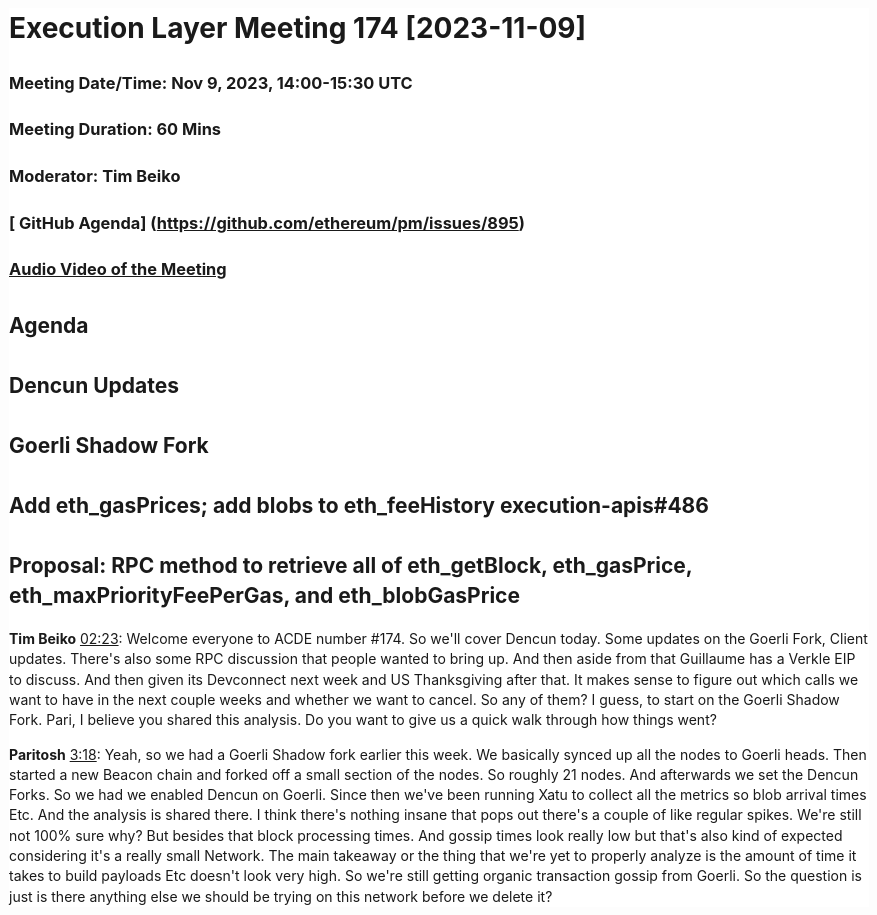 # Execution Layer Meeting 174 [2023-11-09]


### Meeting Date/Time: Nov 9, 2023, 14:00-15:30 UTC
### Meeting Duration: 60 Mins
### Moderator: Tim Beiko
###  [ GitHub Agenda] (https://github.com/ethereum/pm/issues/895)

### [Audio Video of the Meeting](https://www.youtube.com/watch?v=TQ2XEvMzvFg) 



## Agenda
## Dencun Updates

## Goerli Shadow Fork


## Add eth_gasPrices; add blobs to eth_feeHistory execution-apis#486

## Proposal: RPC method to retrieve all of eth_getBlock, eth_gasPrice, eth_maxPriorityFeePerGas, and eth_blobGasPrice



  
**Tim Beiko** [02:23](https://www.youtube.com/watch?v=TQ2XEvMzvFg&t=143s): Welcome everyone to ACDE number #174. So we'll cover Dencun today. Some updates on the Goerli Fork, Client updates. There's also some RPC discussion that people wanted to bring up. And then aside from that Guillaume has a Verkle EIP to discuss. And then given its Devconnect next week and US Thanksgiving after that. It makes sense to figure out which calls we want to have in the next couple weeks and whether we want to cancel. So any of them? I guess, to start on the Goerli Shadow Fork. Pari, I believe you shared this analysis. Do you want to give us a quick walk through how things went? 

**Paritosh** [3:18](https://www.youtube.com/watch?v=TQ2XEvMzvFg&t=198s): Yeah, so we had a Goerli Shadow fork earlier this week. We basically synced up all the nodes to Goerli heads. Then started a new Beacon chain and forked off a small section of the nodes. So roughly 21 nodes. And afterwards we set the Dencun Forks. So we had we enabled Dencun on Goerli. Since then we've been running Xatu to collect all the metrics so blob arrival times Etc. And the analysis is shared there. I think there's nothing insane that pops out there's a couple of like regular spikes. We're still not 100% sure why? But besides that block processing times. And gossip times look really low but that's also kind of expected considering it's a really small Network. The main takeaway or the thing that we're yet to properly analyze is the amount of time it takes to build payloads Etc doesn't look very high. So we're still getting organic transaction gossip from Goerli. So the question is just is there anything else we should be trying on this network before we delete it? 

